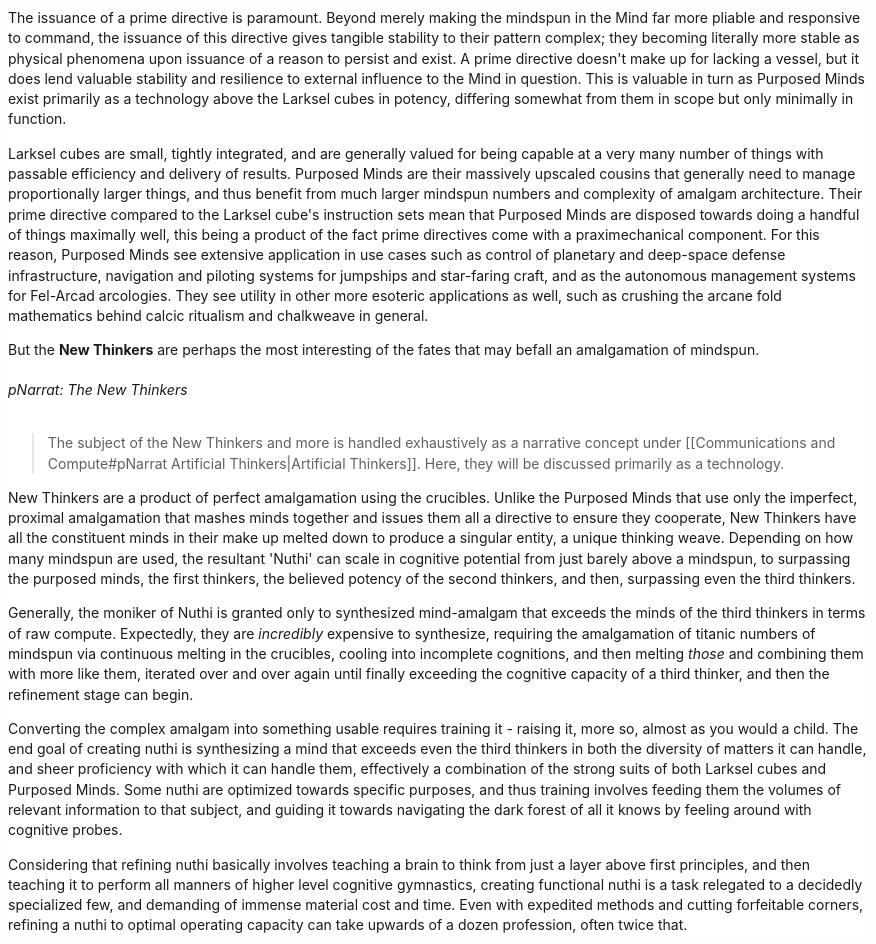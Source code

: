 The issuance of a prime directive is paramount. Beyond merely making the mindspun in the Mind far more pliable and responsive to command, the issuance of this directive gives tangible stability to their pattern complex; they becoming literally more stable as physical phenomena upon issuance of a reason to persist and exist. A prime directive doesn't make up for lacking a vessel, but it does lend valuable stability and resilience to external influence to the Mind in question. This is valuable in turn as Purposed Minds exist primarily as a technology above the Larksel cubes in potency, differing somewhat from them in scope but only minimally in function.

Larksel cubes are small, tightly integrated, and are generally valued for being capable at a very many number of things with passable efficiency and delivery of results. Purposed Minds are their massively upscaled cousins that generally need to manage proportionally larger things, and thus benefit from much larger mindspun numbers and complexity of amalgam architecture. Their prime directive compared to the Larksel cube's instruction sets mean that Purposed Minds are disposed towards doing a handful of things maximally well, this being a product of the fact prime directives come with a praximechanical component. For this reason, Purposed Minds see extensive application in use cases such as control of planetary and deep-space defense infrastructure, navigation and piloting systems for jumpships and star-faring craft, and as the autonomous management systems for Fel-Arcad arcologies. They see utility in other more esoteric applications as well, such as crushing the arcane fold mathematics behind calcic ritualism and chalkweave in general.

But the **New Thinkers** are perhaps the most interesting of the fates that may befall an amalgamation of mindspun. 

###### pNarrat: The New Thinkers
> The subject of the New Thinkers and more is handled exhaustively as a narrative concept under [[Communications and Compute#pNarrat Artificial Thinkers|Artificial Thinkers]]. Here, they will be discussed primarily as a technology.

New Thinkers are a product of perfect amalgamation using the crucibles. Unlike the Purposed Minds that use only the imperfect, proximal amalgamation that mashes minds together and issues them all a directive to ensure they cooperate, New Thinkers have all the constituent minds in their make up melted down to produce a singular entity, a unique thinking weave. Depending on how many mindspun are used, the resultant 'Nuthi' can scale in cognitive potential from just barely above a mindspun, to surpassing the purposed minds, the first thinkers, the believed potency of the second thinkers, and then, surpassing even the third thinkers.

Generally, the moniker of Nuthi is granted only to synthesized mind-amalgam that exceeds the minds of the third thinkers in terms of raw compute. Expectedly, they are *incredibly* expensive to synthesize, requiring the amalgamation of titanic numbers of mindspun via continuous melting in the crucibles, cooling into incomplete cognitions, and then melting *those* and combining them with more like them, iterated over and over again until finally exceeding the cognitive capacity of a third thinker, and then the refinement stage can begin.

Converting the complex amalgam into something usable requires training it - raising it, more so, almost as you would a child. The end goal of creating nuthi is synthesizing a mind that exceeds even the third thinkers in both the diversity of matters it can handle, and sheer proficiency with which it can handle them, effectively a combination of the strong suits of both Larksel cubes and Purposed Minds. Some nuthi are optimized towards specific purposes, and thus training involves feeding them the volumes of relevant information to that subject, and guiding it towards navigating the dark forest of all it knows by feeling around with cognitive probes.

Considering that refining nuthi basically involves teaching a brain to think from just a layer above first principles, and then teaching it to perform all manners of higher level cognitive gymnastics, creating functional nuthi is a task relegated to a decidedly specialized few, and demanding of immense material cost and time. Even with expedited methods and cutting forfeitable corners, refining a nuthi to optimal operating capacity can take upwards of a dozen profession, often twice that.
